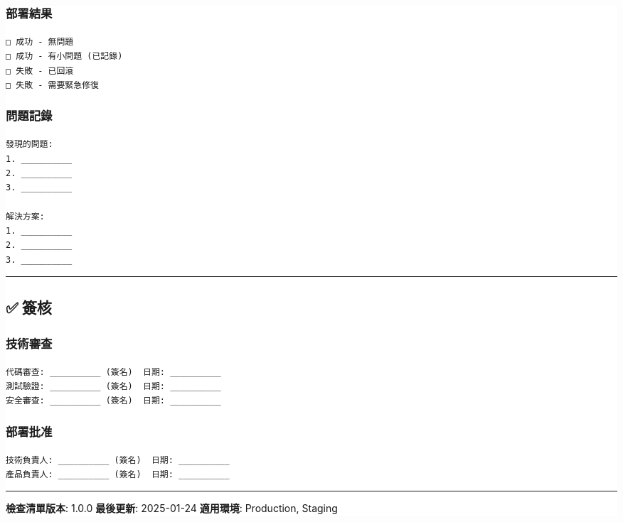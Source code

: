 ### 部署結果
```
□ 成功 - 無問題
□ 成功 - 有小問題 (已記錄)
□ 失敗 - 已回滾
□ 失敗 - 需要緊急修復
```

### 問題記錄
```
發現的問題:
1. __________
2. __________
3. __________

解決方案:
1. __________
2. __________
3. __________
```

---

## ✅ 簽核

### 技術審查
```
代碼審查: __________ (簽名)  日期: __________
測試驗證: __________ (簽名)  日期: __________
安全審查: __________ (簽名)  日期: __________
```

### 部署批准
```
技術負責人: __________ (簽名)  日期: __________
產品負責人: __________ (簽名)  日期: __________
```

---

**檢查清單版本**: 1.0.0
**最後更新**: 2025-01-24
**適用環境**: Production, Staging
